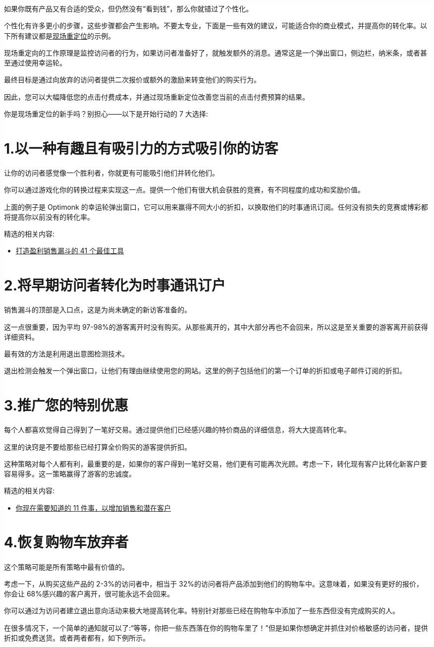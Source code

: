 如果你既有产品又有合适的受众，但仍然没有“看到钱”，那么你就错过了个性化。

个性化有许多更小的步骤，这些步骤都会产生影响。不要太专业，下面是一些有效的建议，可能适合你的商业模式，并提高你的转化率。以下所有建议都是[现场重定位](https://www.optimonk.com/?utm_source=guestblog&utm_medium=shanebarker&utm_campaign=shanebarker-guestblog)的示例。

现场重定向的工作原理是监控访问者的行为，如果访问者准备好了，就触发额外的消息。通常这是一个弹出窗口，侧边栏，纳米条，或者甚至通过使用幸运轮。

最终目标是通过向放弃的访问者提供二次报价或额外的激励来转变他们的购买行为。

因此，您可以大幅降低您的点击付费成本，并通过现场重新定位改善您当前的点击付费预算的结果。

你是现场重定位的新手吗？别担心——以下是开始行动的 7 大选择:

# 1.以一种有趣且有吸引力的方式吸引你的访客

让你的访问者感觉像一个胜利者，你就更有可能吸引他们并转化他们。

你可以通过游戏化你的转换过程来实现这一点。提供一个他们有很大机会获胜的竞赛，有不同程度的成功和奖励价值。

上面的例子是 Optimonk 的幸运轮弹出窗口，它可以用来赢得不同大小的折扣，以换取他们的时事通讯订阅。任何没有损失的竞赛或博彩都将提高你以前没有的转化率。

精选的相关内容:

*   [打造盈利销售漏斗的 41 个最佳工具](https://shanebarker.com/blog/tools-for-building-a-profitable-sales-funnel/)

# 2.将早期访问者转化为时事通讯订户

销售漏斗的顶部是入口点，这是为尚未确定的新访客准备的。

这一点很重要，因为平均 97-98%的游客离开时没有购买。从那些离开的，其中大部分再也不会回来，所以这是至关重要的游客离开前获得详细资料。

最有效的方法是利用退出意图检测技术。

退出检测会触发一个弹出窗口，让他们有理由继续使用您的网站。这里的例子包括他们的第一个订单的折扣或电子邮件订阅的折扣。

# 3.推广您的特别优惠

每个人都喜欢觉得自己得到了一笔好交易。通过提供他们已经感兴趣的特价商品的详细信息，将大大提高转化率。

这里的诀窍是不要给那些已经打算全价购买的游客提供折扣。

这种策略对每个人都有利，最重要的是，如果你的客户得到一笔好交易，他们更有可能再次光顾。考虑一下，转化现有客户比转化新客户要容易得多。这一策略赢得了游客的忠诚度。

精选的相关内容:

*   [你现在需要知道的 11 件事，以增加销售和潜在客户](https://shanebarker.com/blog/sales-and-lead-generation/)

# 4.恢复购物车放弃者

这个策略可能是所有策略中最有价值的。

考虑一下，从购买这些产品的 2-3%的访问者中，相当于 32%的访问者将产品添加到他们的购物车中。这意味着，如果没有更好的报价，你会让 68%感兴趣的客户离开，很可能永远不会回来。

你可以通过为访问者建立退出意向活动来极大地提高转化率。特别针对那些已经在购物车中添加了一些东西但没有完成购买的人。

在很多情况下，一个简单的通知就可以了:“等等，你把一些东西落在你的购物车里了！”但是如果你想确定并抓住对价格敏感的访问者，提供折扣或免费送货。或者两者都有，如下例所示。
